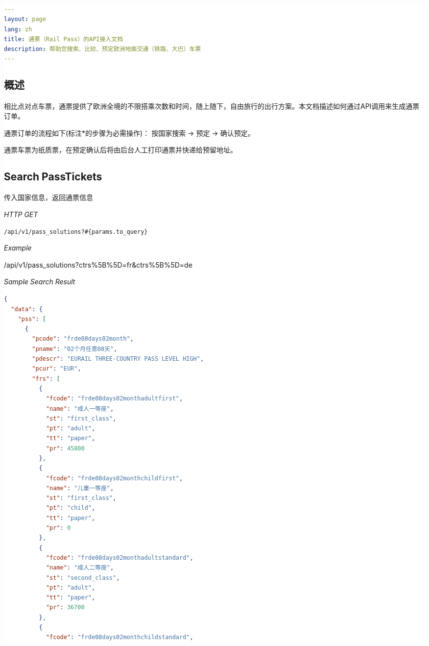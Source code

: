 ```yaml
---
layout: page
lang: zh
title: 通票（Rail Pass）的API接入文档
description: 帮助您搜索、比较、预定欧洲地面交通（铁路、大巴）车票
---
```


## 概述
相比点对点车票，通票提供了欧洲全境的不限搭乘次数和时间，随上随下，自由旅行的出行方案。本文档描述如何通过API调用来生成通票订单。

通票订单的流程如下(标注*的步骤为必需操作)：
  按国家搜索 -> 预定 -> 确认预定。

通票车票为纸质票，在预定确认后将由后台人工打印通票并快递给预留地址。

## Search PassTickets
传入国家信息，返回通票信息

*HTTP GET*

`/api/v1/pass_solutions?#{params.to_query}`

*Example*

/api/v1/pass_solutions?ctrs%5B%5D=fr&ctrs%5B%5D=de

*Sample Search Result*
```json
{
  "data": {
    "pss": [
      {
        "pcode": "frde08days02month",
        "pname": "02个月任意08天",
        "pdescr": "EURAIL THREE-COUNTRY PASS LEVEL HIGH",
        "pcur": "EUR",
        "frs": [
          {
            "fcode": "frde08days02monthadultfirst",
            "name": "成人一等座",
            "st": "first_class",
            "pt": "adult",
            "tt": "paper",
            "pr": 45800
          },
          {
            "fcode": "frde08days02monthchildfirst",
            "name": "儿童一等座",
            "st": "first_class",
            "pt": "child",
            "tt": "paper",
            "pr": 0
          },
          {
            "fcode": "frde08days02monthadultstandard",
            "name": "成人二等座",
            "st": "second_class",
            "pt": "adult",
            "tt": "paper",
            "pr": 36700
          },
          {
            "fcode": "frde08days02monthchildstandard",
```